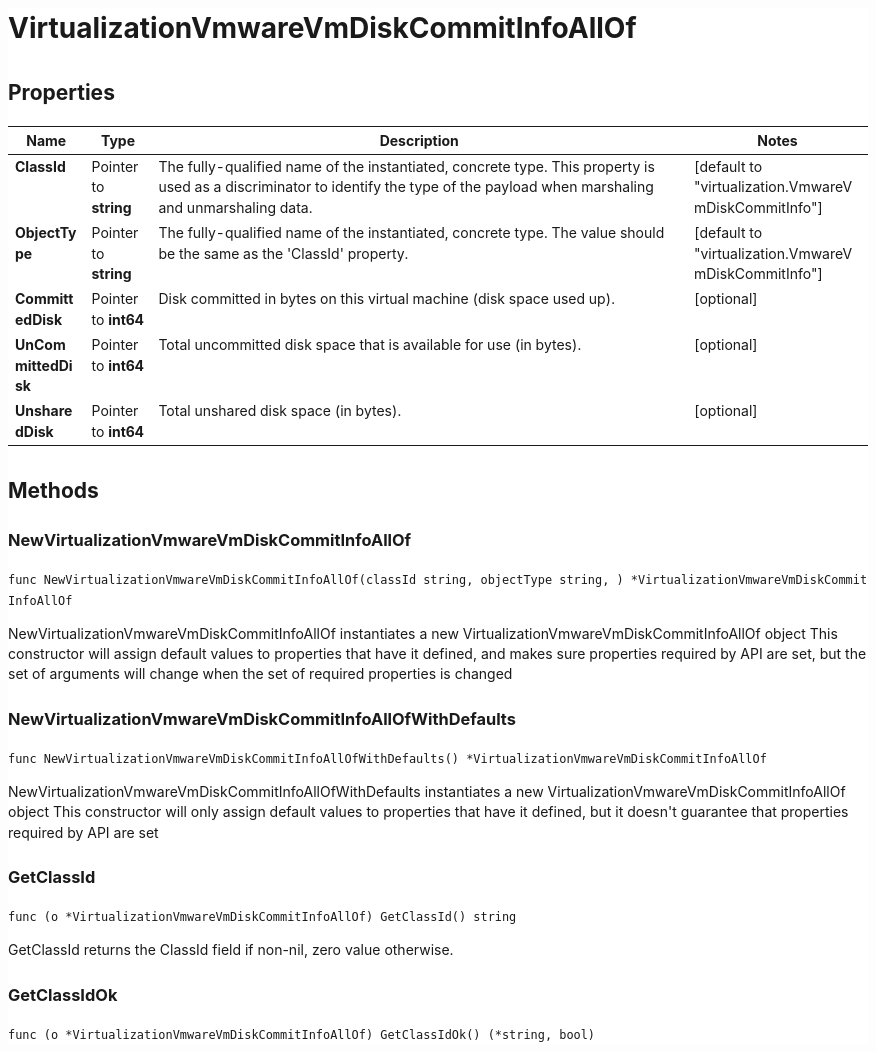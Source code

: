 # VirtualizationVmwareVmDiskCommitInfoAllOf

## Properties

Name | Type | Description | Notes
------------ | ------------- | ------------- | -------------
**ClassId** | Pointer to **string** | The fully-qualified name of the instantiated, concrete type. This property is used as a discriminator to identify the type of the payload when marshaling and unmarshaling data. | [default to "virtualization.VmwareVmDiskCommitInfo"]
**ObjectType** | Pointer to **string** | The fully-qualified name of the instantiated, concrete type. The value should be the same as the &#39;ClassId&#39; property. | [default to "virtualization.VmwareVmDiskCommitInfo"]
**CommittedDisk** | Pointer to **int64** | Disk committed in bytes on this virtual machine (disk space used up). | [optional] 
**UnCommittedDisk** | Pointer to **int64** | Total uncommitted disk space that is available for use (in bytes). | [optional] 
**UnsharedDisk** | Pointer to **int64** | Total unshared disk space (in bytes). | [optional] 

## Methods

### NewVirtualizationVmwareVmDiskCommitInfoAllOf

`func NewVirtualizationVmwareVmDiskCommitInfoAllOf(classId string, objectType string, ) *VirtualizationVmwareVmDiskCommitInfoAllOf`

NewVirtualizationVmwareVmDiskCommitInfoAllOf instantiates a new VirtualizationVmwareVmDiskCommitInfoAllOf object
This constructor will assign default values to properties that have it defined,
and makes sure properties required by API are set, but the set of arguments
will change when the set of required properties is changed

### NewVirtualizationVmwareVmDiskCommitInfoAllOfWithDefaults

`func NewVirtualizationVmwareVmDiskCommitInfoAllOfWithDefaults() *VirtualizationVmwareVmDiskCommitInfoAllOf`

NewVirtualizationVmwareVmDiskCommitInfoAllOfWithDefaults instantiates a new VirtualizationVmwareVmDiskCommitInfoAllOf object
This constructor will only assign default values to properties that have it defined,
but it doesn't guarantee that properties required by API are set

### GetClassId

`func (o *VirtualizationVmwareVmDiskCommitInfoAllOf) GetClassId() string`

GetClassId returns the ClassId field if non-nil, zero value otherwise.

### GetClassIdOk

`func (o *VirtualizationVmwareVmDiskCommitInfoAllOf) GetClassIdOk() (*string, bool)`
